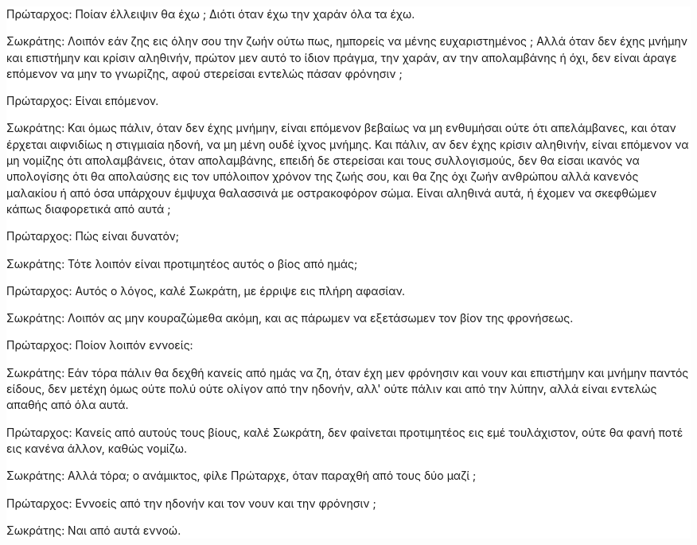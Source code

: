 Πρώταρχος:
Ποίαν έλλειψιν θα έχω ; Διότι όταν έχω την χαράν όλα τα έχω.

Σωκράτης:
Λοιπόν εάν ζης εις όλην σου την ζωήν ούτω πως, ημπορείς να μένης
ευχαριστημένος ; Αλλά όταν δεν έχης μνήμην και επιστήμην και κρίσιν
αληθινήν, πρώτον μεν αυτό το ίδιον πράγμα, την χαράν, αν την
απολαμβάνης ή όχι, δεν είναι άραγε επόμενον να μην το γνωρίζης, αφού
στερείσαι εντελώς πάσαν φρόνησιν ;

Πρώταρχος:
Είναι επόμενον.

Σωκράτης:
Και όμως πάλιν, όταν δεν έχης μνήμην, είναι επόμενον βεβαίως να μη
ενθυμήσαι ούτε ότι απελάμβανες, και όταν έρχεται αιφνιδίως η στιγμιαία
ηδονή, να μη μένη ουδέ ίχνος μνήμης. Και πάλιν, αν δεν έχης κρίσιν
αληθινήν, είναι επόμενον να μη νομίζης ότι απολαμβάνεις, όταν
απολαμβάνης, επειδή δε στερείσαι και τους συλλογισμούς, δεν θα είσαι
ικανός να υπολογίσης ότι θα απολαύσης εις τον υπόλοιπον χρόνον της ζωής
σου, και θα ζης όχι ζωήν ανθρώπου αλλά κανενός μαλακίου ή από όσα
υπάρχουν έμψυχα θαλασσινά με οστρακοφόρον σώμα. Είναι αληθινά αυτά, ή
έχομεν να σκεφθώμεν κάπως διαφορετικά από αυτά ;

Πρώταρχος:
Πώς είναι δυνατόν;

Σωκράτης:
Τότε λοιπόν είναι προτιμητέος αυτός ο βίος από ημάς;

Πρώταρχος:
Αυτός ο λόγος, καλέ Σωκράτη, με έρριψε εις πλήρη αφασίαν.

Σωκράτης:
Λοιπόν ας μην κουραζώμεθα ακόμη, και ας πάρωμεν να εξετάσωμεν τον βίον
της φρονήσεως.

Πρώταρχος:
Ποίον λοιπόν εννοείς:

Σωκράτης:
Εάν τόρα πάλιν θα δεχθή κανείς από ημάς να ζη, όταν έχη μεν φρόνησιν
και νουν και επιστήμην και μνήμην παντός είδους, δεν μετέχη όμως ούτε
πολύ ούτε ολίγον από την ηδονήν, αλλ' ούτε πάλιν και από την λύπην,
αλλά είναι εντελώς απαθής από όλα αυτά.

Πρώταρχος:
Κανείς από αυτούς τους βίους, καλέ Σωκράτη, δεν φαίνεται προτιμητέος
εις εμέ τουλάχιστον, ούτε θα φανή ποτέ εις κανένα άλλον, καθώς νομίζω.

Σωκράτης:
Αλλά τόρα; ο ανάμικτος, φίλε Πρώταρχε, όταν παραχθή από τους δύο μαζί ;

Πρώταρχος:
Εννοείς από την ηδονήν και τον νουν και την φρόνησιν ;

Σωκράτης:
Ναι από αυτά εννοώ.

